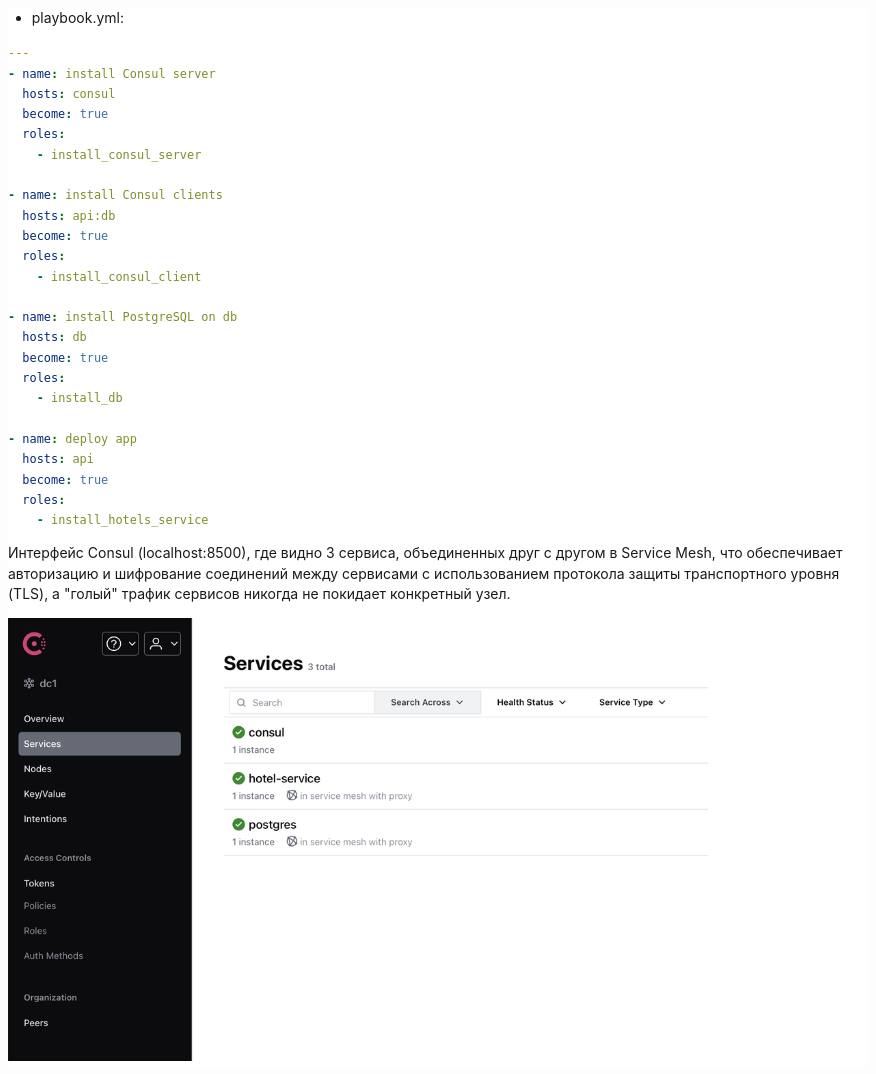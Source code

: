 * playbook.yml:
```yml
---
- name: install Consul server
  hosts: consul
  become: true
  roles:
    - install_consul_server

- name: install Consul clients
  hosts: api:db
  become: true
  roles:
    - install_consul_client

- name: install PostgreSQL on db
  hosts: db
  become: true
  roles:
    - install_db

- name: deploy app
  hosts: api
  become: true
  roles:
    - install_hotels_service
```

Интерфейс Consul (localhost:8500), где видно 3 сервиса, объединенных друг с другом в Service Mesh, что обеспечивает авторизацию и шифрование соединений между сервисами с использованием протокола защиты транспортного уровня (TLS), а "голый" трафик сервисов никогда не покидает конкретный узел.

<img src="src/img/09.png" width="700">
